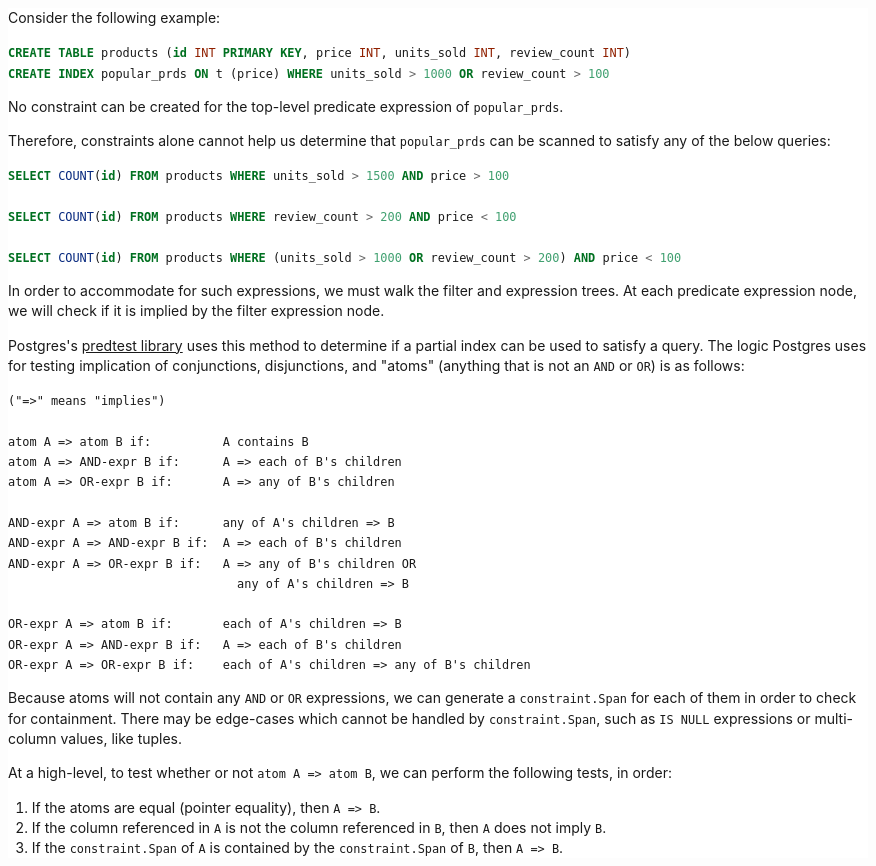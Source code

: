 Consider the following example:

```sql
CREATE TABLE products (id INT PRIMARY KEY, price INT, units_sold INT, review_count INT)
CREATE INDEX popular_prds ON t (price) WHERE units_sold > 1000 OR review_count > 100
```

No constraint can be created for the top-level predicate expression of
`popular_prds`.

Therefore, constraints alone cannot help us determine that `popular_prds` can be
scanned to satisfy any of the below queries:

```sql
SELECT COUNT(id) FROM products WHERE units_sold > 1500 AND price > 100

SELECT COUNT(id) FROM products WHERE review_count > 200 AND price < 100

SELECT COUNT(id) FROM products WHERE (units_sold > 1000 OR review_count > 200) AND price < 100
```

In order to accommodate for such expressions, we must walk the filter and
expression trees. At each predicate expression node, we will check if it is
implied by the filter expression node.

Postgres's [predtest library](https://github.com/postgres/postgres/blob/c9d29775195922136c09cc980bb1b7091bf3d859/src/backend/optimizer/util/predtest.c#L251-L287)
uses this method to determine if a partial index can be used to satisfy a query.
The logic Postgres uses for testing implication of conjunctions, disjunctions,
and "atoms" (anything that is not an `AND` or `OR`) is as follows:

    ("=>" means "implies")

    atom A => atom B if:          A contains B
    atom A => AND-expr B if:      A => each of B's children
    atom A => OR-expr B if:       A => any of B's children

    AND-expr A => atom B if:      any of A's children => B
    AND-expr A => AND-expr B if:  A => each of B's children
    AND-expr A => OR-expr B if:   A => any of B's children OR
                                    any of A's children => B

    OR-expr A => atom B if:       each of A's children => B
    OR-expr A => AND-expr B if:   A => each of B's children
    OR-expr A => OR-expr B if:    each of A's children => any of B's children

Because atoms will not contain any `AND` or `OR` expressions, we can generate a
`constraint.Span` for each of them in order to check for containment. There may
be edge-cases which cannot be handled by `constraint.Span`, such as `IS NULL`
expressions or multi-column values, like tuples.

At a high-level, to test whether or not `atom A => atom B`, we can perform the
following tests, in order:

1. If the atoms are equal (pointer equality), then `A => B`.
2. If the column referenced in `A` is not the column referenced in `B`, then `A`
   does not imply `B`.
3. If the `constraint.Span` of `A` is contained by the `constraint.Span` of `B`,
   then `A => B`.
